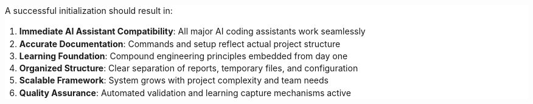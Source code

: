 A successful initialization should result in:
1. **Immediate AI Assistant Compatibility**: All major AI coding assistants work seamlessly
2. **Accurate Documentation**: Commands and setup reflect actual project structure
3. **Learning Foundation**: Compound engineering principles embedded from day one
4. **Organized Structure**: Clear separation of reports, temporary files, and configuration
5. **Scalable Framework**: System grows with project complexity and team needs
6. **Quality Assurance**: Automated validation and learning capture mechanisms active